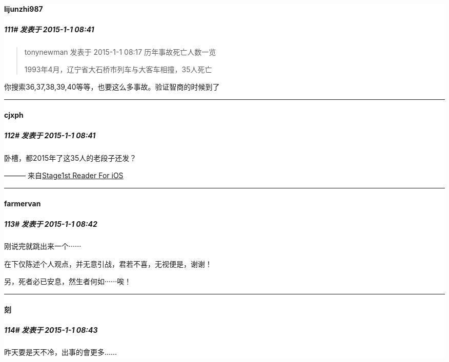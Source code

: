 ####  lijunzhi987  
##### 111#       发表于 2015-1-1 08:41



<blockquote>tonynewman 发表于 2015-1-1 08:17
历年事故死亡人数一览


1993年4月，辽宁省大石桥市列车与大客车相撞，35人死亡
</blockquote>
你搜索36,37,38,39,40等等，也要这么多事故。验证智商的时候到了







*****

####  cjxph  
##### 112#       发表于 2015-1-1 08:41




卧槽，都2015年了这35人的老段子还发？

——— 来自[Stage1st Reader For iOS](http://itunes.apple.com/us/app/stage1st-reader/id509916119?mt=8)







*****

####  farmervan  
##### 113#       发表于 2015-1-1 08:42




刚说完就跳出来一个······


在下仅陈述个人观点，并无意引战，君若不喜，无视便是，谢谢！


另，死者必已安息，然生者何如······唉！







*****

####  刻  
##### 114#       发表于 2015-1-1 08:43




昨天要是天不冷，出事的會更多……
